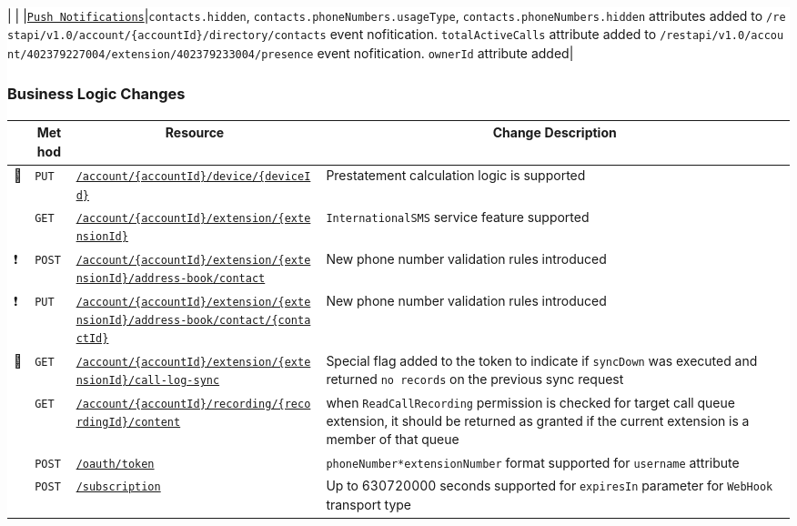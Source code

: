 |         |      |[`Push Notifications`](https://developers.ringcentral.com/api-docs/latest/index.html#!#RefNotifications.html)|`contacts.hidden`, `contacts.phoneNumbers.usageType`, `contacts.phoneNumbers.hidden` attributes added to `/restapi/v1.0/account/{accountId}/directory/contacts` event nofitication.  `totalActiveCalls` attribute added to `/restapi/v1.0/account/402379227004/extension/402379233004/presence` event nofitication.  `ownerId` attribute added|


### Business Logic Changes
|         |Method|Resource|Change Description|
|---------|------|--------|------------------|
|&#x1F510;|`PUT` |[`/account/{accountId}/device/{deviceId}`](https://developers.ringcentral.com/api-docs/latest/index.html#!#RefUpdateAccountDevice)|Prestatement calculation logic is supported|
|         |`GET` |[`/account/{accountId}/extension/{extensionId}`](https://developers.ringcentral.com/api-docs/latest/index.html#!#RefGetExtensionInfo)|`InternationalSMS` service feature supported|
|&#x2757; |`POST`|[`/account/{accountId}/extension/{extensionId}/address-book/contact`](https://developers.ringcentral.com/api-docs/latest/index.html#!#RefCreateContact)|New phone number validation rules introduced|
|&#x2757; |`PUT` |[`/account/{accountId}/extension/{extensionId}/address-book/contact/{contactId}`](https://developers.ringcentral.com/api-docs/latest/index.html#!#RefModifyContact)|New phone number validation rules introduced|
|&#x1F510;|`GET` |[`/account/{accountId}/extension/{extensionId}/call-log-sync`](https://developers.ringcentral.com/api-docs/latest/index.html#!#RefMakeUserCallLogSync)| Special flag added to the token to indicate if `syncDown` was executed and returned `no records` on the previous sync request|
|         |`GET` |[`/account/{accountId}/recording/{recordingId}/content`](https://developers.ringcentral.com/api-docs/latest/index.html#!#RefGetCallRecording)|when `ReadCallRecording` permission is checked for target call queue extension, it should be returned as granted if the current extension is a member of that queue|
|         |`POST` |[`/oauth/token`](https://developers.ringcentral.com/api-docs/latest/index.html#!#RefAuthorizationCodeFlow)|`phoneNumber*extensionNumber` format supported for `username` attribute|
|         |`POST` |[`/subscription`](https://developers.ringcentral.com/api-docs/latest/index.html#!#RefCreateSubscription)| Up to 630720000 seconds supported for `expiresIn` parameter for `WebHook` transport type|




